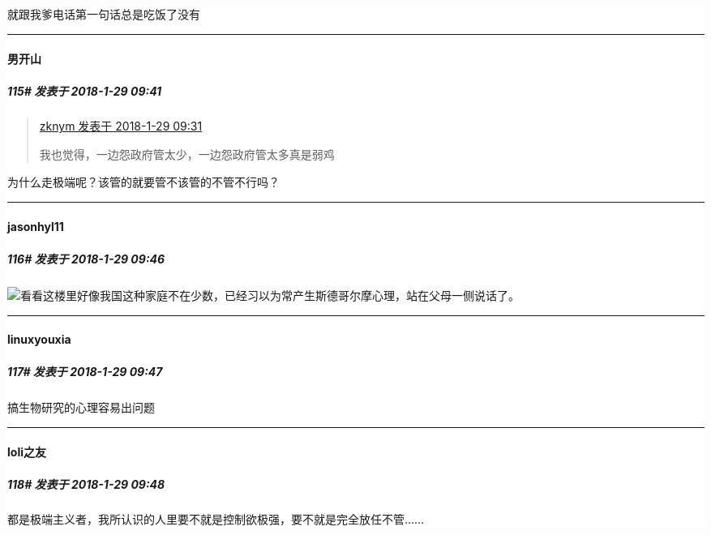 就跟我爹电话第一句话总是吃饭了没有







-----

####  男开山  
##### 115#       发表于 2018-1-29 09:41



<blockquote><a href="httphttps://bbs.saraba1st.com/2b/forum.php?mod=redirect&amp;goto=findpost&amp;pid=38383604&amp;ptid=1578310" target="_blank">zknym 发表于 2018-1-29 09:31</a>

我也觉得，一边怨政府管太少，一边怨政府管太多真是弱鸡</blockquote>
为什么走极端呢？该管的就要管不该管的不管不行吗？







-----

####  jasonhyl11  
##### 116#       发表于 2018-1-29 09:46



<img src="https://static.saraba1st.com/image/smiley/face2017/048.png" referrerpolicy="no-referrer">看看这楼里好像我国这种家庭不在少数，已经习以为常产生斯德哥尔摩心理，站在父母一侧说话了。







-----

####  linuxyouxia  
##### 117#       发表于 2018-1-29 09:47




搞生物研究的心理容易出问题







-----

####  loli之友  
##### 118#       发表于 2018-1-29 09:48




都是极端主义者，我所认识的人里要不就是控制欲极强，要不就是完全放任不管……
